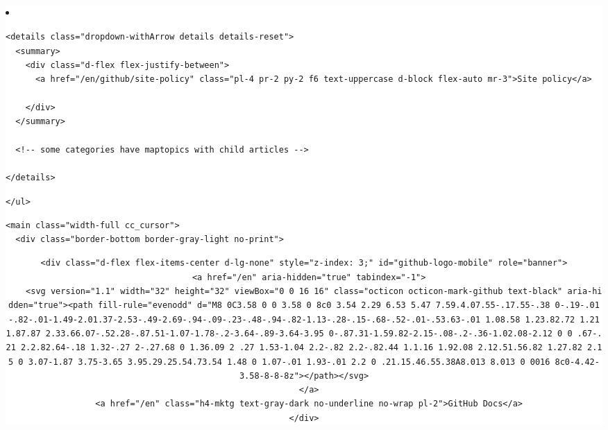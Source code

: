   

  <li class="sidebar-category py-1 ">
    
    <details class="dropdown-withArrow details details-reset">
      <summary>
        <div class="d-flex flex-justify-between">
          <a href="/en/github/site-policy" class="pl-4 pr-2 py-2 f6 text-uppercase d-block flex-auto mr-3">Site policy</a>
          
        </div>
      </summary>
    
      <!-- some categories have maptopics with child articles -->
      
    </details>
  </li>
  
</ul>
</li>

    </ul>
    
  </nav>
</div>


    <main class="width-full cc_cursor">
      <div class="border-bottom border-gray-light no-print">
  
  

















  

  <header class="container-xl px-3 px-md-6 pt-3 pb-2 position-relative d-flex flex-justify-between width-full ">

    <div class="d-flex flex-items-center d-lg-none" style="z-index: 3;" id="github-logo-mobile" role="banner">
      <a href="/en" aria-hidden="true" tabindex="-1">
        <svg version="1.1" width="32" height="32" viewBox="0 0 16 16" class="octicon octicon-mark-github text-black" aria-hidden="true"><path fill-rule="evenodd" d="M8 0C3.58 0 0 3.58 0 8c0 3.54 2.29 6.53 5.47 7.59.4.07.55-.17.55-.38 0-.19-.01-.82-.01-1.49-2.01.37-2.53-.49-2.69-.94-.09-.23-.48-.94-.82-1.13-.28-.15-.68-.52-.01-.53.63-.01 1.08.58 1.23.82.72 1.21 1.87.87 2.33.66.07-.52.28-.87.51-1.07-1.78-.2-3.64-.89-3.64-3.95 0-.87.31-1.59.82-2.15-.08-.2-.36-1.02.08-2.12 0 0 .67-.21 2.2.82.64-.18 1.32-.27 2-.27.68 0 1.36.09 2 .27 1.53-1.04 2.2-.82 2.2-.82.44 1.1.16 1.92.08 2.12.51.56.82 1.27.82 2.15 0 3.07-1.87 3.75-3.65 3.95.29.25.54.73.54 1.48 0 1.07-.01 1.93-.01 2.2 0 .21.15.46.55.38A8.013 8.013 0 0016 8c0-4.42-3.58-8-8-8z"></path></svg>
      </a>
      <a href="/en" class="h4-mktg text-gray-dark no-underline no-wrap pl-2">GitHub Docs</a>
    </div>

